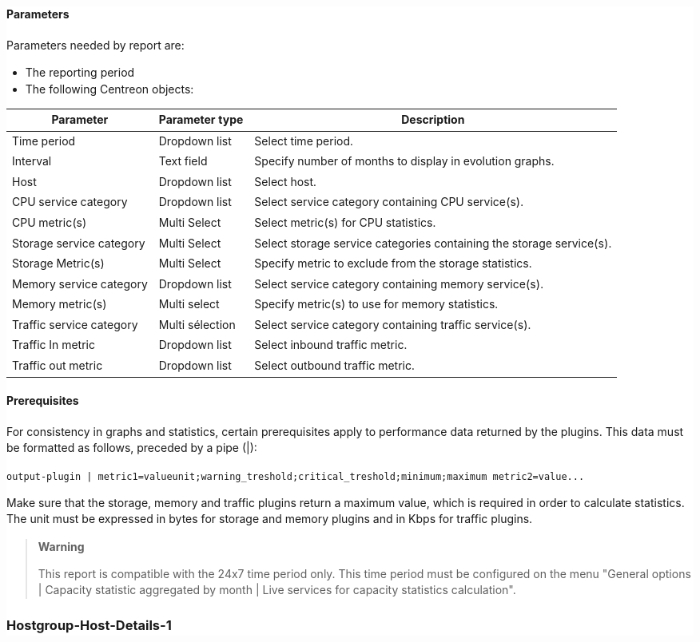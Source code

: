 #### Parameters

Parameters needed by report are:

- The reporting period
- The following Centreon objects:

| Parameter                | Parameter type  | Description                                                          |
|--------------------------|-----------------|----------------------------------------------------------------------|
| Time period              | Dropdown list   | Select time period.                                                  |
| Interval                 | Text field      | Specify number of months to display in evolution graphs.             |
| Host                     | Dropdown list   | Select host.                                                         |
| CPU service category     | Dropdown list   | Select service category containing CPU service(s).                   |
| CPU metric(s)            | Multi Select    | Select metric(s) for CPU statistics.                                 |
| Storage service category | Multi Select    | Select storage service categories containing the storage service(s). |
| Storage Metric(s)        | Multi Select    | Specify metric to exclude from the storage statistics.               |
| Memory service category  | Dropdown list   | Select service category containing memory service(s).                |
| Memory metric(s)         | Multi select    | Specify metric(s) to use for memory statistics.                      |
| Traffic service category | Multi sélection | Select service category containing traffic service(s).               |
| Traffic In metric        | Dropdown list   | Select inbound traffic metric.                                       |
| Traffic out metric       | Dropdown list   | Select outbound traffic metric.                                      |

#### Prerequisites

For consistency in graphs and statistics, certain prerequisites apply to
performance data returned by the plugins. This data must be formatted as
follows, preceded by a pipe (|):

``` text
output-plugin | metric1=valueunit;warning_treshold;critical_treshold;minimum;maximum metric2=value...
```

Make sure that the storage, memory and traffic plugins return a maximum
value, which is required in order to calculate statistics. The unit must
be expressed in bytes for storage and memory plugins and in Kbps for
traffic plugins.

> **Warning**
>
> This report is compatible with the 24x7 time period only. This time
> period must be configured on the menu "General options | Capacity
> statistic aggregated by month | Live services for capacity statistics
> calculation".

### Hostgroup-Host-Details-1
